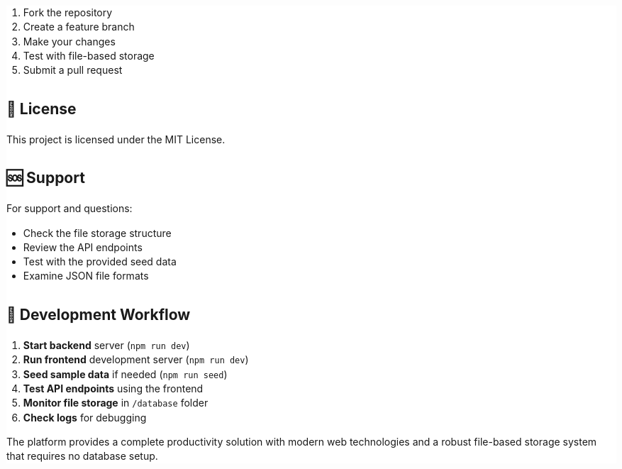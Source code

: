 1. Fork the repository
2. Create a feature branch
3. Make your changes
4. Test with file-based storage
5. Submit a pull request

## 📄 License

This project is licensed under the MIT License.

## 🆘 Support

For support and questions:
- Check the file storage structure
- Review the API endpoints
- Test with the provided seed data
- Examine JSON file formats

## 🔄 Development Workflow

1. **Start backend** server (`npm run dev`)
2. **Run frontend** development server (`npm run dev`)
3. **Seed sample data** if needed (`npm run seed`)
4. **Test API endpoints** using the frontend
5. **Monitor file storage** in `/database` folder
6. **Check logs** for debugging

The platform provides a complete productivity solution with modern web technologies and a robust file-based storage system that requires no database setup.